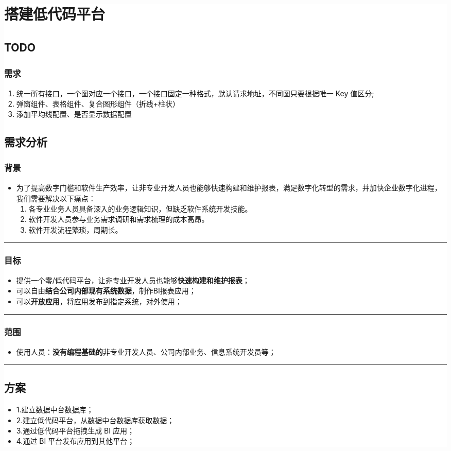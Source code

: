 # 搭建低代码平台



## TODO

### 需求
1. 统一所有接口，一个图对应一个接口，一个接口固定一种格式，默认请求地址，不同图只要根据唯一 Key 值区分;
2. 弹窗组件、表格组件、复合图形组件（折线+柱状）
3. 添加平均线配置、是否显示数据配置

## 需求分析

### 背景

* 为了提高数字门槛和软件生产效率，让非专业开发人员也能够快速构建和维护报表，满足数字化转型的需求，并加快企业数字化进程，我们需要解决以下痛点：
  1. 各专业业务人员具备深入的业务逻辑知识，但缺乏软件系统开发技能。
  2. 软件开发人员参与业务需求调研和需求梳理的成本高昂。
  3. 软件开发流程繁琐，周期长。

----




### 目标

* 提供一个零/低代码平台，让非专业开发人员也能够**快速构建和维护报表**；
* 可以自由**结合公司内部现有系统数据**，制作BI报表应用；
* 可以**开放应用**，将应用发布到指定系统，对外使用；



----



### 范围

* 使用人员：**没有编程基础的**非专业开发人员、公司内部业务、信息系统开发员等；



----



## 方案

* 1.建立数据中台数据库；
* 2.建立低代码平台，从数据中台数据库获取数据；
* 3.通过低代码平台拖拽生成 BI 应用；
* 4.通过 BI 平台发布应用到其他平台；
